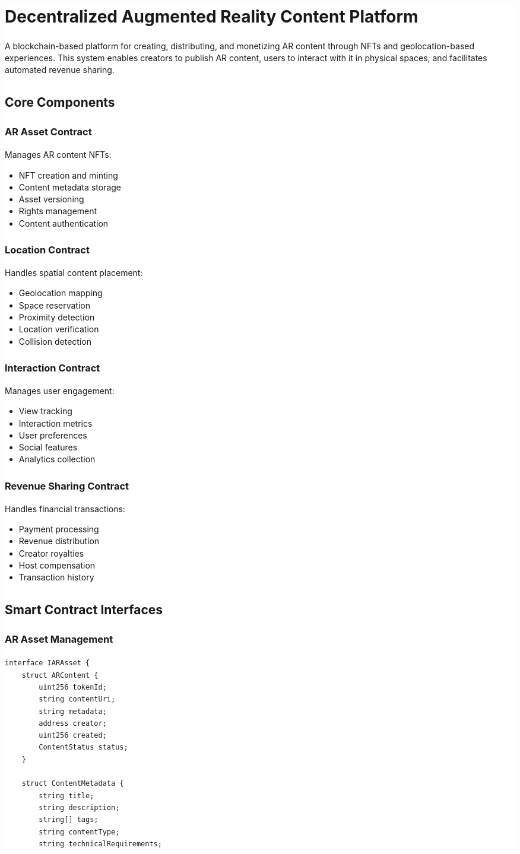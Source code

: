 # Decentralized Augmented Reality Content Platform

A blockchain-based platform for creating, distributing, and monetizing AR content through NFTs and geolocation-based experiences. This system enables creators to publish AR content, users to interact with it in physical spaces, and facilitates automated revenue sharing.

## Core Components

### AR Asset Contract
Manages AR content NFTs:
- NFT creation and minting
- Content metadata storage
- Asset versioning
- Rights management
- Content authentication

### Location Contract
Handles spatial content placement:
- Geolocation mapping
- Space reservation
- Proximity detection
- Location verification
- Collision detection

### Interaction Contract
Manages user engagement:
- View tracking
- Interaction metrics
- User preferences
- Social features
- Analytics collection

### Revenue Sharing Contract
Handles financial transactions:
- Payment processing
- Revenue distribution
- Creator royalties
- Host compensation
- Transaction history

## Smart Contract Interfaces

### AR Asset Management
```solidity
interface IARAsset {
    struct ARContent {
        uint256 tokenId;
        string contentUri;
        string metadata;
        address creator;
        uint256 created;
        ContentStatus status;
    }

    struct ContentMetadata {
        string title;
        string description;
        string[] tags;
        string contentType;
        string technicalRequirements;
```